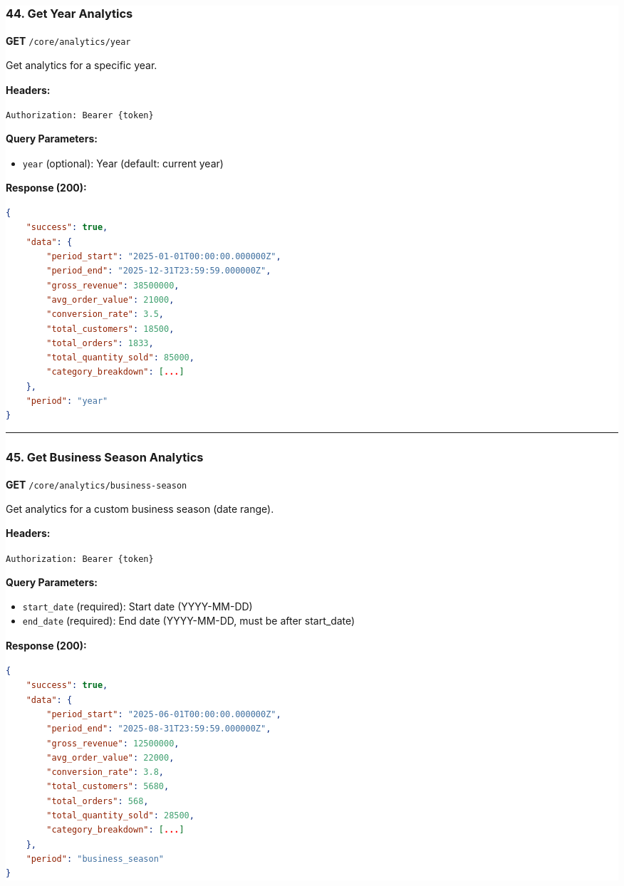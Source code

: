 
### 44. Get Year Analytics
**GET** `/core/analytics/year`

Get analytics for a specific year.

**Headers:**
```
Authorization: Bearer {token}
```

**Query Parameters:**
- `year` (optional): Year (default: current year)

**Response (200):**
```json
{
    "success": true,
    "data": {
        "period_start": "2025-01-01T00:00:00.000000Z",
        "period_end": "2025-12-31T23:59:59.000000Z",
        "gross_revenue": 38500000,
        "avg_order_value": 21000,
        "conversion_rate": 3.5,
        "total_customers": 18500,
        "total_orders": 1833,
        "total_quantity_sold": 85000,
        "category_breakdown": [...]
    },
    "period": "year"
}
```

---

### 45. Get Business Season Analytics
**GET** `/core/analytics/business-season`

Get analytics for a custom business season (date range).

**Headers:**
```
Authorization: Bearer {token}
```

**Query Parameters:**
- `start_date` (required): Start date (YYYY-MM-DD)
- `end_date` (required): End date (YYYY-MM-DD, must be after start_date)

**Response (200):**
```json
{
    "success": true,
    "data": {
        "period_start": "2025-06-01T00:00:00.000000Z",
        "period_end": "2025-08-31T23:59:59.000000Z",
        "gross_revenue": 12500000,
        "avg_order_value": 22000,
        "conversion_rate": 3.8,
        "total_customers": 5680,
        "total_orders": 568,
        "total_quantity_sold": 28500,
        "category_breakdown": [...]
    },
    "period": "business_season"
}
```
